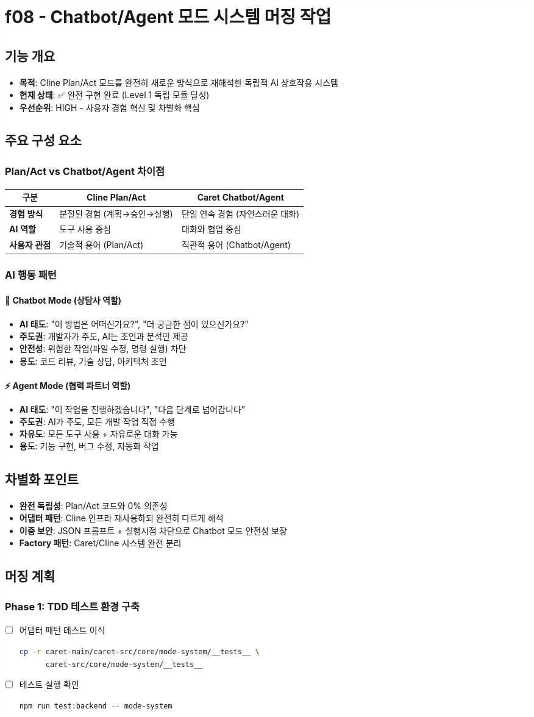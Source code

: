 # f08 - Chatbot/Agent 모드 시스템 머징 작업

## 기능 개요
- **목적**: Cline Plan/Act 모드를 완전히 새로운 방식으로 재해석한 독립적 AI 상호작용 시스템
- **현재 상태**: ✅ 완전 구현 완료 (Level 1 독립 모듈 달성)
- **우선순위**: HIGH - 사용자 경험 혁신 및 차별화 핵심

## 주요 구성 요소

### Plan/Act vs Chatbot/Agent 차이점

| 구분            | Cline Plan/Act               | Caret Chatbot/Agent              |
| --------------- | ---------------------------- | -------------------------------- |
| **경험 방식**   | 분절된 경험 (계획→승인→실행) | 단일 연속 경험 (자연스러운 대화) |
| **AI 역할**     | 도구 사용 중심               | 대화와 협업 중심                 |
| **사용자 관점** | 기술적 용어 (Plan/Act)       | 직관적 용어 (Chatbot/Agent)      |

### AI 행동 패턴

#### 🤖 Chatbot Mode (상담사 역할)
- **AI 태도**: "이 방법은 어떠신가요?", "더 궁금한 점이 있으신가요?"
- **주도권**: 개발자가 주도, AI는 조언과 분석만 제공
- **안전성**: 위험한 작업(파일 수정, 명령 실행) 차단
- **용도**: 코드 리뷰, 기술 상담, 아키텍처 조언

#### ⚡ Agent Mode (협력 파트너 역할)
- **AI 태도**: "이 작업을 진행하겠습니다", "다음 단계로 넘어갑니다"
- **주도권**: AI가 주도, 모든 개발 작업 직접 수행
- **자유도**: 모든 도구 사용 + 자유로운 대화 가능
- **용도**: 기능 구현, 버그 수정, 자동화 작업

## 차별화 포인트
- **완전 독립성**: Plan/Act 코드와 0% 의존성
- **어댑터 패턴**: Cline 인프라 재사용하되 완전히 다르게 해석
- **이중 보안**: JSON 프롬프트 + 실행시점 차단으로 Chatbot 모드 안전성 보장
- **Factory 패턴**: Caret/Cline 시스템 완전 분리

## 머징 계획 

### Phase 1: TDD 테스트 환경 구축
- [ ] 어댑터 패턴 테스트 이식
  ```bash
  cp -r caret-main/caret-src/core/mode-system/__tests__ \
        caret-src/core/mode-system/__tests__
  ```
- [ ] 테스트 실행 확인
  ```bash
  npm run test:backend -- mode-system
  ```
